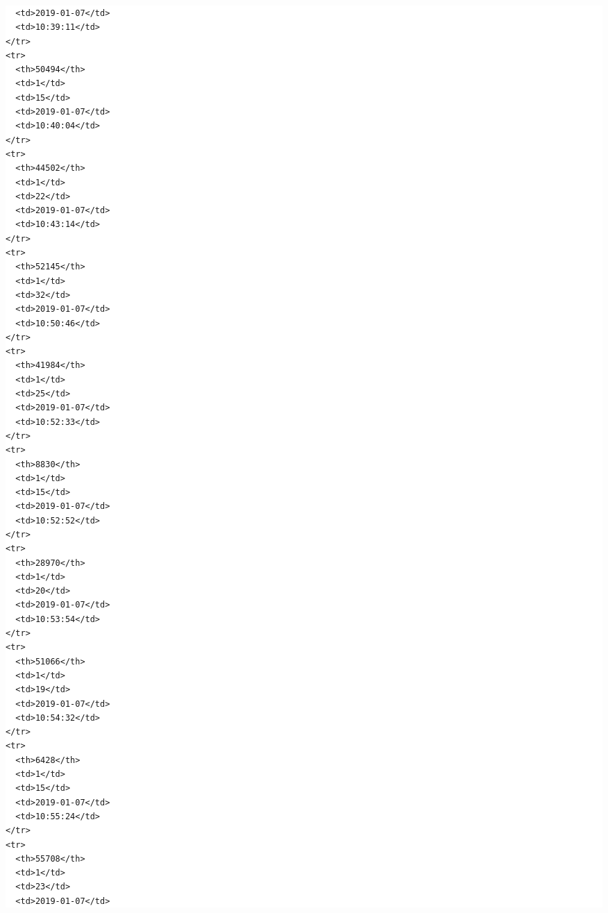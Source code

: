       <td>2019-01-07</td>
      <td>10:39:11</td>
    </tr>
    <tr>
      <th>50494</th>
      <td>1</td>
      <td>15</td>
      <td>2019-01-07</td>
      <td>10:40:04</td>
    </tr>
    <tr>
      <th>44502</th>
      <td>1</td>
      <td>22</td>
      <td>2019-01-07</td>
      <td>10:43:14</td>
    </tr>
    <tr>
      <th>52145</th>
      <td>1</td>
      <td>32</td>
      <td>2019-01-07</td>
      <td>10:50:46</td>
    </tr>
    <tr>
      <th>41984</th>
      <td>1</td>
      <td>25</td>
      <td>2019-01-07</td>
      <td>10:52:33</td>
    </tr>
    <tr>
      <th>8830</th>
      <td>1</td>
      <td>15</td>
      <td>2019-01-07</td>
      <td>10:52:52</td>
    </tr>
    <tr>
      <th>28970</th>
      <td>1</td>
      <td>20</td>
      <td>2019-01-07</td>
      <td>10:53:54</td>
    </tr>
    <tr>
      <th>51066</th>
      <td>1</td>
      <td>19</td>
      <td>2019-01-07</td>
      <td>10:54:32</td>
    </tr>
    <tr>
      <th>6428</th>
      <td>1</td>
      <td>15</td>
      <td>2019-01-07</td>
      <td>10:55:24</td>
    </tr>
    <tr>
      <th>55708</th>
      <td>1</td>
      <td>23</td>
      <td>2019-01-07</td>